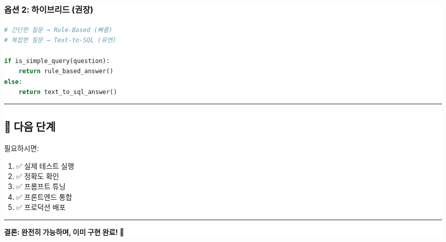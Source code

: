 ### 옵션 2: 하이브리드 (권장)
```python
# 간단한 질문 → Rule-Based (빠름)
# 복잡한 질문 → Text-to-SQL (유연)

if is_simple_query(question):
    return rule_based_answer()
else:
    return text_to_sql_answer()
```

---

## 🚀 다음 단계

필요하시면:
1. ✅ 실제 테스트 실행
2. ✅ 정확도 확인
3. ✅ 프롬프트 튜닝
4. ✅ 프론트엔드 통합
5. ✅ 프로덕션 배포

---

**결론: 완전히 가능하며, 이미 구현 완료! 🎉**

